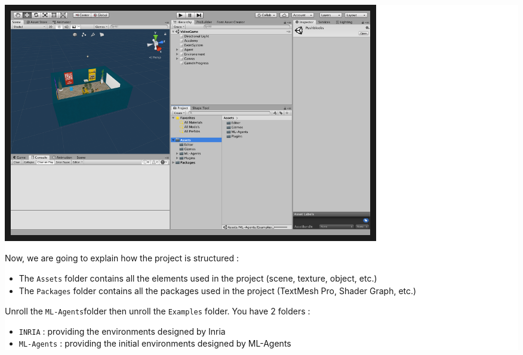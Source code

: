   <img src="images/Unity_first.png"
       alt="First project opening"
       width="70%" border="10" />
</p>

Now, we are going to explain how the project is structured : 

* The `Assets` folder contains all the elements used in the project (scene, texture, object, etc.)
* The `Packages` folder contains all the packages used in the project (TextMesh Pro, Shader Graph, etc.)

Unroll the `ML-Agents`folder then unroll the `Examples` folder. You have 2 folders : 

* `INRIA` : providing the environments designed by Inria
* `ML-Agents` : providing the initial environments designed by ML-Agents

<p align="center">